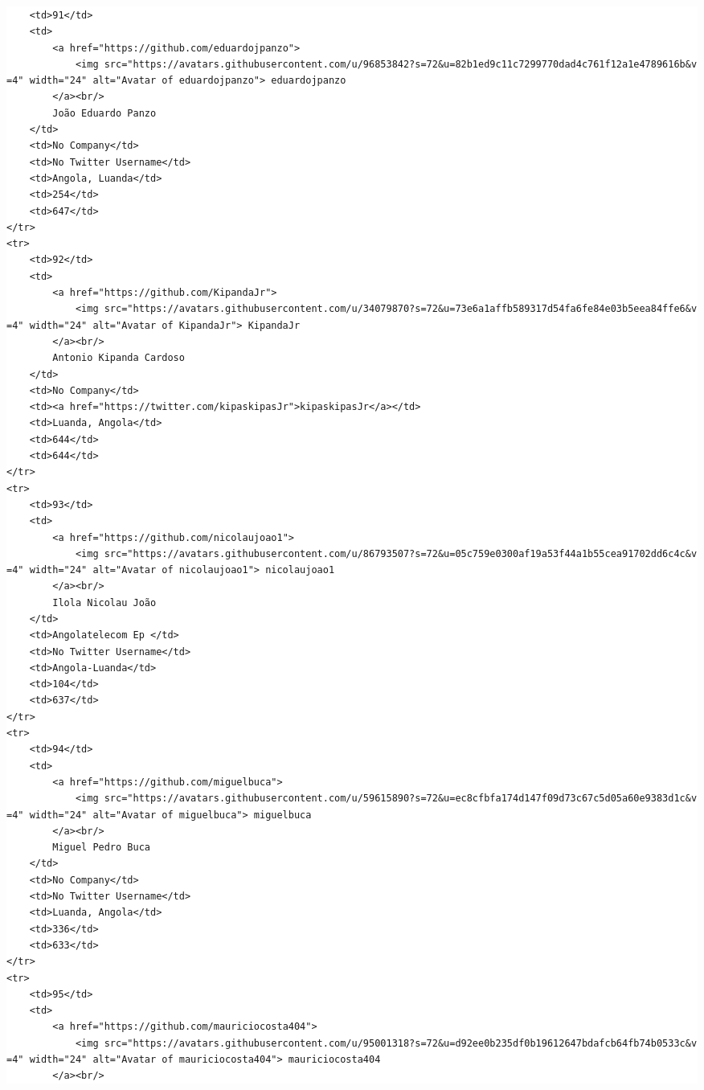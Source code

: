 		<td>91</td>
		<td>
			<a href="https://github.com/eduardojpanzo">
				<img src="https://avatars.githubusercontent.com/u/96853842?s=72&u=82b1ed9c11c7299770dad4c761f12a1e4789616b&v=4" width="24" alt="Avatar of eduardojpanzo"> eduardojpanzo
			</a><br/>
			João Eduardo Panzo
		</td>
		<td>No Company</td>
		<td>No Twitter Username</td>
		<td>Angola, Luanda</td>
		<td>254</td>
		<td>647</td>
	</tr>
	<tr>
		<td>92</td>
		<td>
			<a href="https://github.com/KipandaJr">
				<img src="https://avatars.githubusercontent.com/u/34079870?s=72&u=73e6a1affb589317d54fa6fe84e03b5eea84ffe6&v=4" width="24" alt="Avatar of KipandaJr"> KipandaJr
			</a><br/>
			Antonio Kipanda Cardoso
		</td>
		<td>No Company</td>
		<td><a href="https://twitter.com/kipaskipasJr">kipaskipasJr</a></td>
		<td>Luanda, Angola</td>
		<td>644</td>
		<td>644</td>
	</tr>
	<tr>
		<td>93</td>
		<td>
			<a href="https://github.com/nicolaujoao1">
				<img src="https://avatars.githubusercontent.com/u/86793507?s=72&u=05c759e0300af19a53f44a1b55cea91702dd6c4c&v=4" width="24" alt="Avatar of nicolaujoao1"> nicolaujoao1
			</a><br/>
			Ilola Nicolau João
		</td>
		<td>Angolatelecom Ep </td>
		<td>No Twitter Username</td>
		<td>Angola-Luanda</td>
		<td>104</td>
		<td>637</td>
	</tr>
	<tr>
		<td>94</td>
		<td>
			<a href="https://github.com/miguelbuca">
				<img src="https://avatars.githubusercontent.com/u/59615890?s=72&u=ec8cfbfa174d147f09d73c67c5d05a60e9383d1c&v=4" width="24" alt="Avatar of miguelbuca"> miguelbuca
			</a><br/>
			Miguel Pedro Buca
		</td>
		<td>No Company</td>
		<td>No Twitter Username</td>
		<td>Luanda, Angola</td>
		<td>336</td>
		<td>633</td>
	</tr>
	<tr>
		<td>95</td>
		<td>
			<a href="https://github.com/mauriciocosta404">
				<img src="https://avatars.githubusercontent.com/u/95001318?s=72&u=d92ee0b235df0b19612647bdafcb64fb74b0533c&v=4" width="24" alt="Avatar of mauriciocosta404"> mauriciocosta404
			</a><br/>